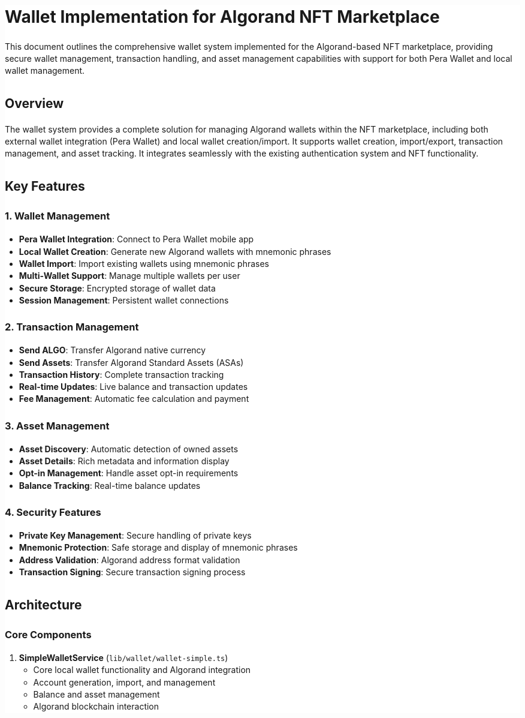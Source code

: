 # Wallet Implementation for Algorand NFT Marketplace

This document outlines the comprehensive wallet system implemented for the Algorand-based NFT marketplace, providing secure wallet management, transaction handling, and asset management capabilities with support for both Pera Wallet and local wallet management.

## Overview

The wallet system provides a complete solution for managing Algorand wallets within the NFT marketplace, including both external wallet integration (Pera Wallet) and local wallet creation/import. It supports wallet creation, import/export, transaction management, and asset tracking. It integrates seamlessly with the existing authentication system and NFT functionality.

## Key Features

### 1. Wallet Management
- **Pera Wallet Integration**: Connect to Pera Wallet mobile app
- **Local Wallet Creation**: Generate new Algorand wallets with mnemonic phrases
- **Wallet Import**: Import existing wallets using mnemonic phrases
- **Multi-Wallet Support**: Manage multiple wallets per user
- **Secure Storage**: Encrypted storage of wallet data
- **Session Management**: Persistent wallet connections

### 2. Transaction Management
- **Send ALGO**: Transfer Algorand native currency
- **Send Assets**: Transfer Algorand Standard Assets (ASAs)
- **Transaction History**: Complete transaction tracking
- **Real-time Updates**: Live balance and transaction updates
- **Fee Management**: Automatic fee calculation and payment

### 3. Asset Management
- **Asset Discovery**: Automatic detection of owned assets
- **Asset Details**: Rich metadata and information display
- **Opt-in Management**: Handle asset opt-in requirements
- **Balance Tracking**: Real-time balance updates

### 4. Security Features
- **Private Key Management**: Secure handling of private keys
- **Mnemonic Protection**: Safe storage and display of mnemonic phrases
- **Address Validation**: Algorand address format validation
- **Transaction Signing**: Secure transaction signing process

## Architecture

### Core Components

1. **SimpleWalletService** (`lib/wallet/wallet-simple.ts`)
   - Core local wallet functionality and Algorand integration
   - Account generation, import, and management
   - Balance and asset management
   - Algorand blockchain interaction
